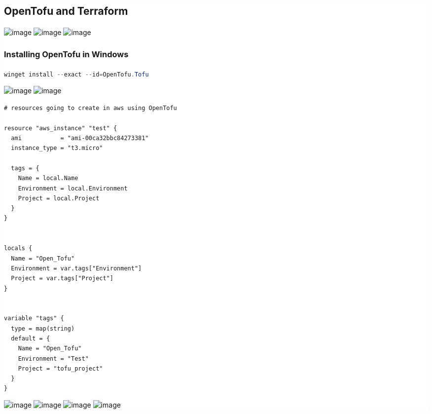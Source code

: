 ## OpenTofu and Terraform

<img width="1007" height="410" alt="image" src="https://github.com/user-attachments/assets/d58a1a21-e0f2-4039-b509-be675351b091" />

<img width="999" height="392" alt="image" src="https://github.com/user-attachments/assets/d0476890-d597-4edc-a9db-a99260a76a16" />

<img width="1043" height="475" alt="image" src="https://github.com/user-attachments/assets/a13494d7-3d88-4511-9a85-9ee4d16ff05c" />


### Installing OpenTofu in Windows

```powershell
winget install --exact --id=OpenTofu.Tofu
```


<img width="1043" height="71" alt="image" src="https://github.com/user-attachments/assets/bcb00d51-ad67-47f8-9cd9-71e0544c1521" />

<img width="1011" height="631" alt="image" src="https://github.com/user-attachments/assets/ca8c1802-8e3a-4d76-b3da-eb5a9734edad" />

```hcl
# resources going to create in aws using OpenTofu

resource "aws_instance" "test" {
  ami           = "ami-00ca32bbc84273381"
  instance_type = "t3.micro"

  tags = {
    Name = local.Name
    Environment = local.Environment
    Project = local.Project
  }
}


locals {
  Name = "Open_Tofu"
  Environment = var.tags["Environment"]
  Project = var.tags["Project"]
}


variable "tags" {
  type = map(string)
  default = {
    Name = "Open_Tofu"
    Environment = "Test"
    Project = "tofu_project"
  }
}
```

<img width="1156" height="658" alt="image" src="https://github.com/user-attachments/assets/5301695d-cd47-4077-ba6f-ec8ce090ad03" />

<img width="942" height="742" alt="image" src="https://github.com/user-attachments/assets/dea642ce-3d90-43ff-99ae-7e0619e3654a" />

<img width="1216" height="515" alt="image" src="https://github.com/user-attachments/assets/2775b313-e618-476e-91b4-390a94381587" />

<img width="1235" height="733" alt="image" src="https://github.com/user-attachments/assets/597faf2e-4e5b-467f-bfa5-2917fc4c6a5a" />

